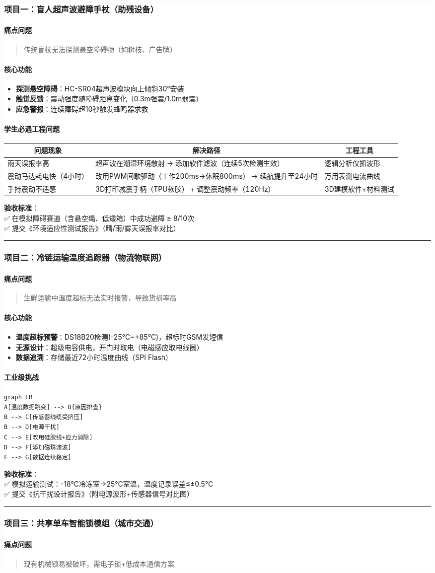 
### **项目一：盲人超声波避障手杖（助残设备）**  
#### **痛点问题**  
> 传统盲杖无法探测悬空障碍物（如树枝、广告牌）  

#### **核心功能**  
- **探测悬空障碍**：HC-SR04超声波模块向上倾斜30°安装  
- **触觉反馈**：震动强度随障碍距离变化（0.3m强震/1.0m弱震）  
- **应急警报**：连续障碍超10秒触发蜂鸣器求救  

#### **学生必遇工程问题**  
| 问题现象                | 解决路径                                                  | 工程工具            |
| ----------------------- | --------------------------------------------------------- | ------------------- |
| 雨天误报率高            | 超声波在潮湿环境散射 → 添加软件滤波（连续5次检测生效）    | 逻辑分析仪抓波形    |
| 震动马达耗电快（4小时） | 改用PWM间歇驱动（工作200ms→休眠800ms） → 续航提升至24小时 | 万用表测电流曲线    |
| 手持震动不适感          | 3D打印减震手柄（TPU软胶） + 调整震动频率（120Hz）         | 3D建模软件+材料测试 |

**验收标准**：  
✅ 在模拟障碍赛道（含悬空绳、低矮箱）中成功避障 ≥ 8/10次  
✅ 提交《环境适应性测试报告》（晴/雨/雾天误报率对比）  

---

### **项目二：冷链运输温度追踪器（物流物联网）**  
#### **痛点问题**  
> 生鲜运输中温度超标无法实时报警，导致货损率高  

#### **核心功能**  
- **温度超标预警**：DS18B20检测(-25℃~+85℃)，超标时GSM发短信  
- **无源设计**：超级电容供电，开门时取电（电磁感应取电线圈）  
- **数据追溯**：存储最近72小时温度曲线（SPI Flash）  

#### **工业级挑战**  
```mermaid  
graph LR  
A[温度数据跳变] --> B{原因排查}  
B --> C[传感器线缆受挤压]  
B --> D[电源干扰]  
C --> E[改用硅胶线+应力消除]  
D --> F[添加磁珠滤波]  
F --> G[数据连续稳定]  
```

**验收标准**：  
✅ 模拟运输测试：-18℃冷冻室→25℃室温，温度记录误差≤±0.5℃  
✅ 提交《抗干扰设计报告》（附电源波形+传感器信号对比图）  

---

### **项目三：共享单车智能锁模组（城市交通）**  
#### **痛点问题**  
> 现有机械锁易被破坏，需电子锁+低成本通信方案  
